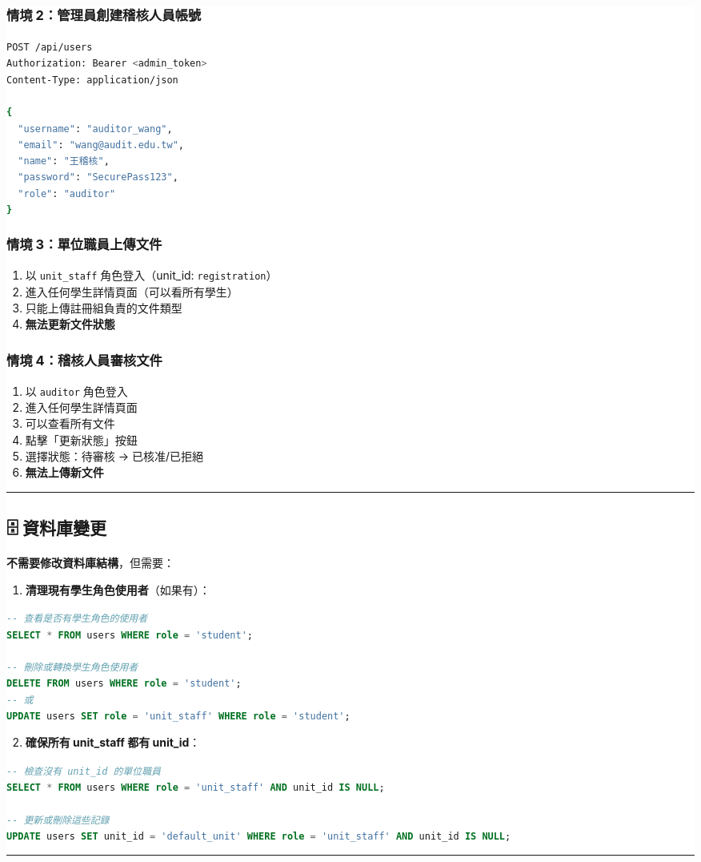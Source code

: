 ### 情境 2：管理員創建稽核人員帳號

```bash
POST /api/users
Authorization: Bearer <admin_token>
Content-Type: application/json

{
  "username": "auditor_wang",
  "email": "wang@audit.edu.tw",
  "name": "王稽核",
  "password": "SecurePass123",
  "role": "auditor"
}
```

### 情境 3：單位職員上傳文件

1. 以 `unit_staff` 角色登入（unit_id: `registration`）
2. 進入任何學生詳情頁面（可以看所有學生）
3. 只能上傳註冊組負責的文件類型
4. **無法更新文件狀態**

### 情境 4：稽核人員審核文件

1. 以 `auditor` 角色登入
2. 進入任何學生詳情頁面
3. 可以查看所有文件
4. 點擊「更新狀態」按鈕
5. 選擇狀態：待審核 → 已核准/已拒絕
6. **無法上傳新文件**

---

## 🗄️ 資料庫變更

**不需要修改資料庫結構**，但需要：

1. **清理現有學生角色使用者**（如果有）：
```sql
-- 查看是否有學生角色的使用者
SELECT * FROM users WHERE role = 'student';

-- 刪除或轉換學生角色使用者
DELETE FROM users WHERE role = 'student';
-- 或
UPDATE users SET role = 'unit_staff' WHERE role = 'student';
```

2. **確保所有 unit_staff 都有 unit_id**：
```sql
-- 檢查沒有 unit_id 的單位職員
SELECT * FROM users WHERE role = 'unit_staff' AND unit_id IS NULL;

-- 更新或刪除這些記錄
UPDATE users SET unit_id = 'default_unit' WHERE role = 'unit_staff' AND unit_id IS NULL;
```

---